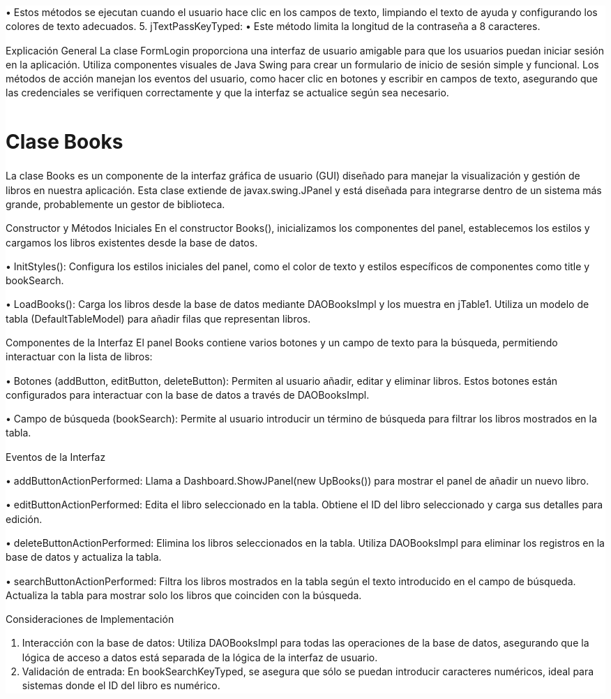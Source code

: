 •	Estos métodos se ejecutan cuando el usuario hace clic en los campos de texto, limpiando el texto de ayuda y configurando los colores de texto adecuados.
5.	jTextPassKeyTyped:
•	Este método limita la longitud de la contraseña a 8 caracteres.

Explicación General
La clase FormLogin proporciona una interfaz de usuario amigable para que los usuarios puedan iniciar sesión en la aplicación. Utiliza componentes visuales de Java Swing para crear un formulario de inicio de sesión simple y funcional. Los métodos de acción manejan los eventos del usuario, como hacer clic en botones y escribir en campos de texto, asegurando que las credenciales se verifiquen correctamente y que la interfaz se actualice según sea necesario.


# Clase Books
La clase Books es un componente de la interfaz gráfica de usuario (GUI) diseñado para manejar la visualización y gestión de libros en nuestra aplicación. Esta clase extiende de javax.swing.JPanel y está diseñada para integrarse dentro de un sistema más grande, probablemente un gestor de biblioteca.

Constructor y Métodos Iniciales
En el constructor Books(), inicializamos los componentes del panel, establecemos los estilos y cargamos los libros existentes desde la base de datos.

•	InitStyles(): Configura los estilos iniciales del panel, como el color de texto y estilos específicos de componentes como title y bookSearch.

•	LoadBooks(): Carga los libros desde la base de datos mediante DAOBooksImpl y los muestra en jTable1. Utiliza un modelo de tabla (DefaultTableModel) para añadir filas que representan libros.

Componentes de la Interfaz
El panel Books contiene varios botones y un campo de texto para la búsqueda, permitiendo interactuar con la lista de libros:

•	Botones (addButton, editButton, deleteButton): Permiten al usuario añadir, editar y eliminar libros. Estos botones están configurados para interactuar con la base de datos a través de DAOBooksImpl.

•	Campo de búsqueda (bookSearch): Permite al usuario introducir un término de búsqueda para filtrar los libros mostrados en la tabla.

Eventos de la Interfaz

•	addButtonActionPerformed: Llama a Dashboard.ShowJPanel(new UpBooks()) para mostrar el panel de añadir un nuevo libro.

•	editButtonActionPerformed: Edita el libro seleccionado en la tabla. Obtiene el ID del libro seleccionado y carga sus detalles para edición.

•	deleteButtonActionPerformed: Elimina los libros seleccionados en la tabla. Utiliza DAOBooksImpl para eliminar los registros en la base de datos y actualiza la tabla.

•	searchButtonActionPerformed: Filtra los libros mostrados en la tabla según el texto introducido en el campo de búsqueda. Actualiza la tabla para mostrar solo los libros que coinciden con la búsqueda.

Consideraciones de Implementación
1. Interacción con la base de datos: Utiliza DAOBooksImpl para todas las operaciones de la base de datos, asegurando que la lógica de acceso a datos está separada de la lógica de la interfaz de usuario.
2. Validación de entrada: En bookSearchKeyTyped, se asegura que sólo se puedan introducir caracteres numéricos, ideal para sistemas donde el ID del libro es numérico.
